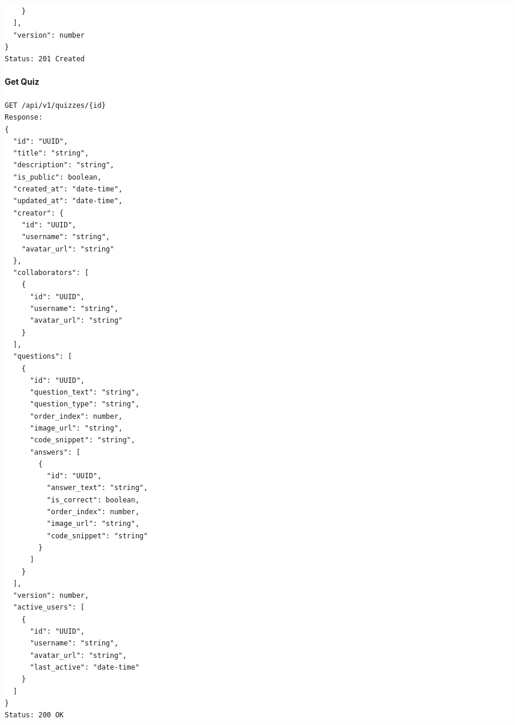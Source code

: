 ```
    }
  ],
  "version": number
}
Status: 201 Created
```

#### Get Quiz
```
GET /api/v1/quizzes/{id}
Response:
{
  "id": "UUID",
  "title": "string",
  "description": "string",
  "is_public": boolean,
  "created_at": "date-time",
  "updated_at": "date-time",
  "creator": {
    "id": "UUID",
    "username": "string",
    "avatar_url": "string"
  },
  "collaborators": [
    {
      "id": "UUID",
      "username": "string",
      "avatar_url": "string"
    }
  ],
  "questions": [
    {
      "id": "UUID",
      "question_text": "string",
      "question_type": "string",
      "order_index": number,
      "image_url": "string",
      "code_snippet": "string",
      "answers": [
        {
          "id": "UUID",
          "answer_text": "string",
          "is_correct": boolean,
          "order_index": number,
          "image_url": "string",
          "code_snippet": "string"
        }
      ]
    }
  ],
  "version": number,
  "active_users": [
    {
      "id": "UUID",
      "username": "string",
      "avatar_url": "string",
      "last_active": "date-time"
    }
  ]
}
Status: 200 OK
```
